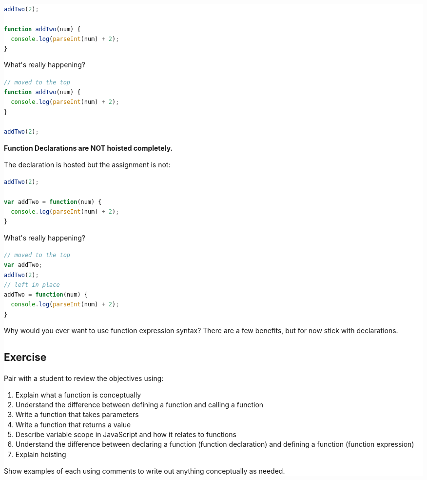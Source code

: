 ```javascript
addTwo(2);

function addTwo(num) {
  console.log(parseInt(num) + 2);
}
```

What's really happening?

```javascript
// moved to the top
function addTwo(num) {
  console.log(parseInt(num) + 2);
}

addTwo(2);
```

**Function Declarations are NOT hoisted completely.**

The declaration is hosted but the assignment is not:

```javascript
addTwo(2);

var addTwo = function(num) {
  console.log(parseInt(num) + 2);
}
```

What's really happening?


```javascript
// moved to the top
var addTwo;
addTwo(2);
// left in place
addTwo = function(num) {
  console.log(parseInt(num) + 2);
}
```

Why would you ever want to use function expression syntax? There are a few benefits, but for now stick with declarations.

## Exercise

Pair with a student to review the objectives using:

1. Explain what a function is conceptually
1. Understand the difference between defining a function and calling a function
1. Write a function that takes parameters
1. Write a function that returns a value
1. Describe variable scope in JavaScript and how it relates to functions
1. Understand the difference between declaring a function (function declaration) and defining a function (function expression)
1. Explain hoisting

Show examples of each using comments to write out anything conceptually as needed.